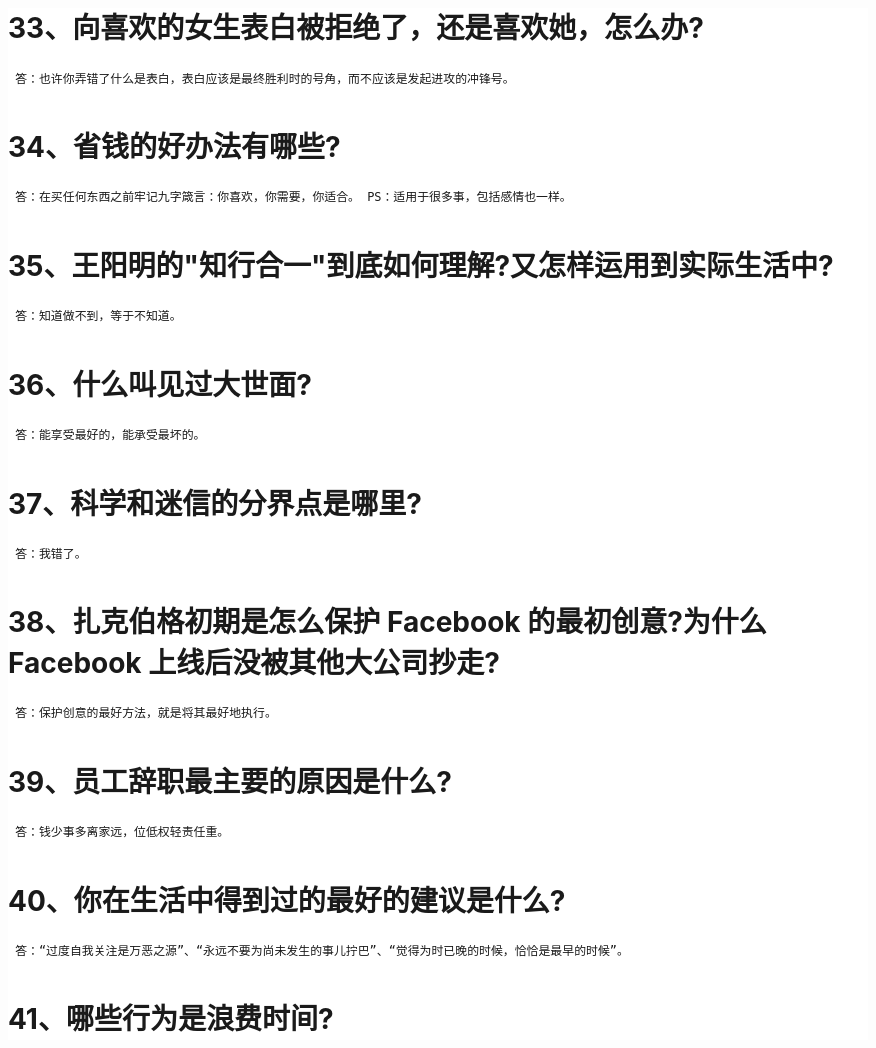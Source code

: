 # 33、向喜欢的女生表白被拒绝了，还是喜欢她，怎么办?

```
 答：也许你弄错了什么是表白，表白应该是最终胜利时的号角，而不应该是发起进攻的冲锋号。
```

# 34、省钱的好办法有哪些?

```
 答：在买任何东西之前牢记九字箴言：你喜欢，你需要，你适合。 PS：适用于很多事，包括感情也一样。
```

# 35、王阳明的"知行合一"到底如何理解?又怎样运用到实际生活中?

```
 答：知道做不到，等于不知道。
```

# 36、什么叫见过大世面?

```
 答：能享受最好的，能承受最坏的。
```

# 37、科学和迷信的分界点是哪里?

```
 答：我错了。
```

# 38、扎克伯格初期是怎么保护 Facebook 的最初创意?为什么 Facebook 上线后没被其他大公司抄走?

```
 答：保护创意的最好方法，就是将其最好地执行。
```

# 39、员工辞职最主要的原因是什么?

```
 答：钱少事多离家远，位低权轻责任重。
```

# 40、你在生活中得到过的最好的建议是什么?

```
 答：“过度自我关注是万恶之源”、“永远不要为尚未发生的事儿拧巴”、“觉得为时已晚的时候，恰恰是最早的时候”。
```

# 41、哪些行为是浪费时间?
